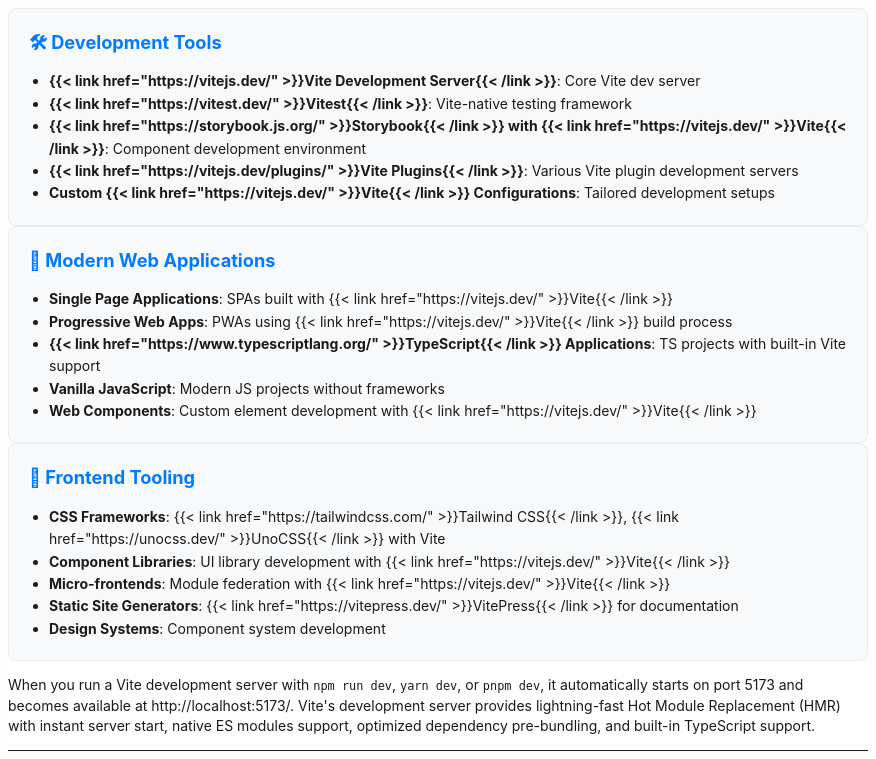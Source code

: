 </div>

<div style="background: #f8f9fa; border: 1px solid #e9ecef; border-radius: 8px; padding: 20px;">
<h3 style="color: #007bff; margin: 0 0 15px 0; font-size: 1.3em;">🛠️ Development Tools</h3>
<ul style="margin: 0; padding-left: 20px; line-height: 1.6;">
<li><strong>{{< link href="https://vitejs.dev/" >}}Vite Development Server{{< /link >}}</strong>: Core Vite dev server</li>
<li><strong>{{< link href="https://vitest.dev/" >}}Vitest{{< /link >}}</strong>: Vite-native testing framework</li>
<li><strong>{{< link href="https://storybook.js.org/" >}}Storybook{{< /link >}} with {{< link href="https://vitejs.dev/" >}}Vite{{< /link >}}</strong>: Component development environment</li>
<li><strong>{{< link href="https://vitejs.dev/plugins/" >}}Vite Plugins{{< /link >}}</strong>: Various Vite plugin development servers</li>
<li><strong>Custom {{< link href="https://vitejs.dev/" >}}Vite{{< /link >}} Configurations</strong>: Tailored development setups</li>
</ul>
</div>

<div style="background: #f8f9fa; border: 1px solid #e9ecef; border-radius: 8px; padding: 20px;">
<h3 style="color: #007bff; margin: 0 0 15px 0; font-size: 1.3em;">📱 Modern Web Applications</h3>
<ul style="margin: 0; padding-left: 20px; line-height: 1.6;">
<li><strong>Single Page Applications</strong>: SPAs built with {{< link href="https://vitejs.dev/" >}}Vite{{< /link >}}</li>
<li><strong>Progressive Web Apps</strong>: PWAs using {{< link href="https://vitejs.dev/" >}}Vite{{< /link >}} build process</li>
<li><strong>{{< link href="https://www.typescriptlang.org/" >}}TypeScript{{< /link >}} Applications</strong>: TS projects with built-in Vite support</li>
<li><strong>Vanilla JavaScript</strong>: Modern JS projects without frameworks</li>
<li><strong>Web Components</strong>: Custom element development with {{< link href="https://vitejs.dev/" >}}Vite{{< /link >}}</li>
</ul>
</div>

<div style="background: #f8f9fa; border: 1px solid #e9ecef; border-radius: 8px; padding: 20px;">
<h3 style="color: #007bff; margin: 0 0 15px 0; font-size: 1.3em;">🎨 Frontend Tooling</h3>
<ul style="margin: 0; padding-left: 20px; line-height: 1.6;">
<li><strong>CSS Frameworks</strong>: {{< link href="https://tailwindcss.com/" >}}Tailwind CSS{{< /link >}}, {{< link href="https://unocss.dev/" >}}UnoCSS{{< /link >}} with Vite</li>
<li><strong>Component Libraries</strong>: UI library development with {{< link href="https://vitejs.dev/" >}}Vite{{< /link >}}</li>
<li><strong>Micro-frontends</strong>: Module federation with {{< link href="https://vitejs.dev/" >}}Vite{{< /link >}}</li>
<li><strong>Static Site Generators</strong>: {{< link href="https://vitepress.dev/" >}}VitePress{{< /link >}} for documentation</li>
<li><strong>Design Systems</strong>: Component system development</li>
</ul>
</div>

</div>

When you run a Vite development server with `npm run dev`, `yarn dev`, or `pnpm dev`, it automatically starts on port 5173 and becomes available at http://localhost:5173/. Vite's development server provides lightning-fast Hot Module Replacement (HMR) with instant server start, native ES modules support, optimized dependency pre-bundling, and built-in TypeScript support.

---